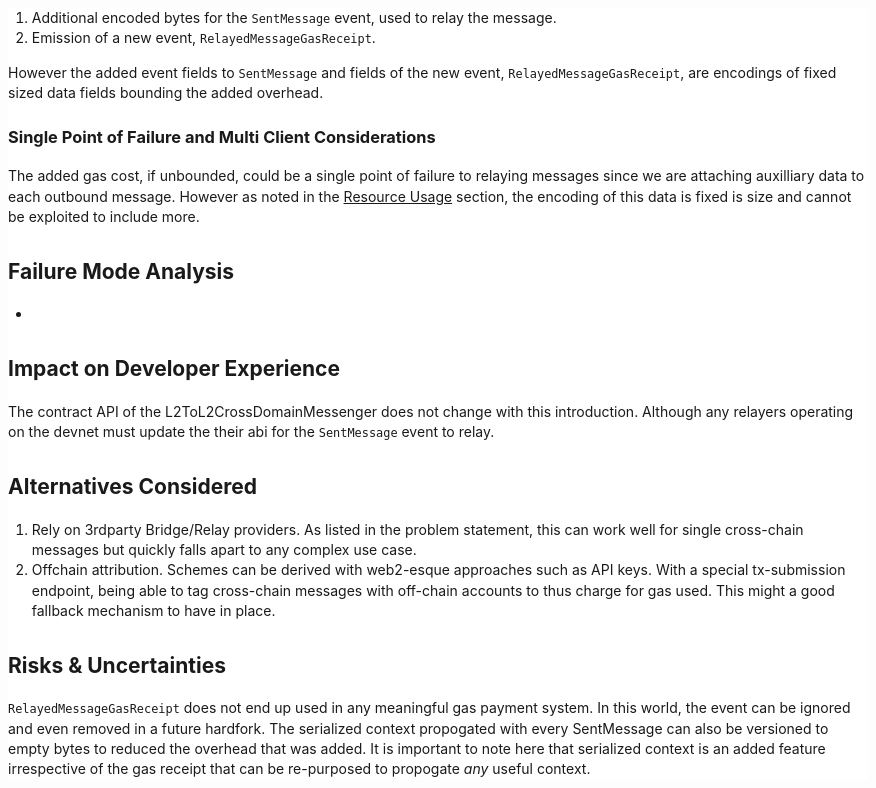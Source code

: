 1. Additional encoded bytes for the `SentMessage` event, used to relay the message.
2. Emission of a new event, `RelayedMessageGasReceipt`.

However the added event fields to `SentMessage` and fields of the new event, `RelayedMessageGasReceipt`, are encodings of fixed sized data fields bounding the added overhead.

### Single Point of Failure and Multi Client Considerations



The added gas cost, if unbounded, could be a single point of failure to relaying messages since we are attaching auxilliary data to each outbound message. However as noted in the [Resource Usage](#resource-usage) section, the encoding of this data is fixed is size and cannot be exploited to include more.

## Failure Mode Analysis



-

## Impact on Developer Experience



The contract API of the L2ToL2CrossDomainMessenger does not change with this introduction. Although any relayers operating on the devnet must update the their abi for the `SentMessage` event to relay.

## Alternatives Considered



1. Rely on 3rdparty Bridge/Relay providers. As listed in the problem statement, this can work well for single cross-chain messages but quickly falls apart to any complex use case.
2. Offchain attribution. Schemes can be derived with web2-esque approaches such as API keys. With a special tx-submission endpoint, being able to tag cross-chain messages with off-chain accounts to thus charge for gas used. This might a good fallback mechanism to have in place.

## Risks & Uncertainties



`RelayedMessageGasReceipt` does not end up used in any meaningful gas payment system. In this world, the event can be ignored and even removed in a future hardfork. The serialized context propogated with every SentMessage can also be versioned to empty bytes to reduced the overhead that was added. It is important to note here that serialized context is an added feature irrespective of the gas receipt that can be re-purposed to propogate _any_ useful context.
